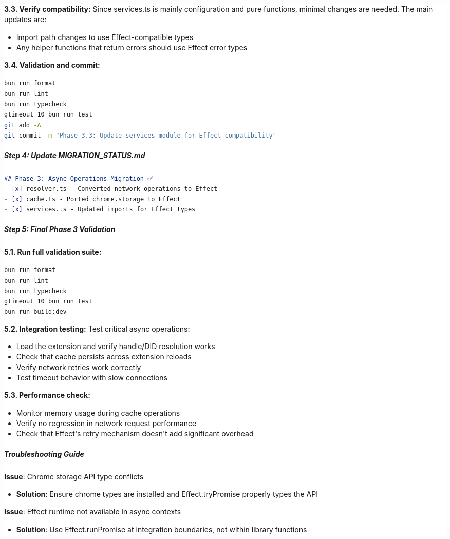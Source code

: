 **3.3. Verify compatibility:**
Since services.ts is mainly configuration and pure functions, minimal changes are needed. The main updates are:
- Import path changes to use Effect-compatible types
- Any helper functions that return errors should use Effect error types

**3.4. Validation and commit:**
```bash
bun run format
bun run lint
bun run typecheck
gtimeout 10 bun run test
git add -A
git commit -m "Phase 3.3: Update services module for Effect compatibility"
```

##### Step 4: Update MIGRATION_STATUS.md

```markdown
## Phase 3: Async Operations Migration ✅
- [x] resolver.ts - Converted network operations to Effect
- [x] cache.ts - Ported chrome.storage to Effect
- [x] services.ts - Updated imports for Effect types
```

##### Step 5: Final Phase 3 Validation

**5.1. Run full validation suite:**
```bash
bun run format
bun run lint
bun run typecheck
gtimeout 10 bun run test
bun run build:dev
```

**5.2. Integration testing:**
Test critical async operations:
- Load the extension and verify handle/DID resolution works
- Check that cache persists across extension reloads
- Verify network retries work correctly
- Test timeout behavior with slow connections

**5.3. Performance check:**
- Monitor memory usage during cache operations
- Verify no regression in network request performance
- Check that Effect's retry mechanism doesn't add significant overhead

##### Troubleshooting Guide

**Issue**: Chrome storage API type conflicts
- **Solution**: Ensure chrome types are installed and Effect.tryPromise properly types the API

**Issue**: Effect runtime not available in async contexts
- **Solution**: Use Effect.runPromise at integration boundaries, not within library functions
